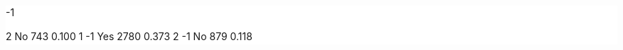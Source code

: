 -1
</td>
<td style="text-align:right;">
2
</td>
<td style="text-align:left;">
No
</td>
<td style="text-align:right;">
743
</td>
<td style="text-align:right;">
0.100
</td>
</tr>
<tr>
<td style="text-align:right;">
1
</td>
<td style="text-align:right;">
-1
</td>
<td style="text-align:left;">
Yes
</td>
<td style="text-align:right;">
2780
</td>
<td style="text-align:right;">
0.373
</td>
</tr>
<tr>
<td style="text-align:right;">
2
</td>
<td style="text-align:right;">
-1
</td>
<td style="text-align:left;">
No
</td>
<td style="text-align:right;">
879
</td>
<td style="text-align:right;">
0.118
</td>
</tr>
</tbody>
</table>
